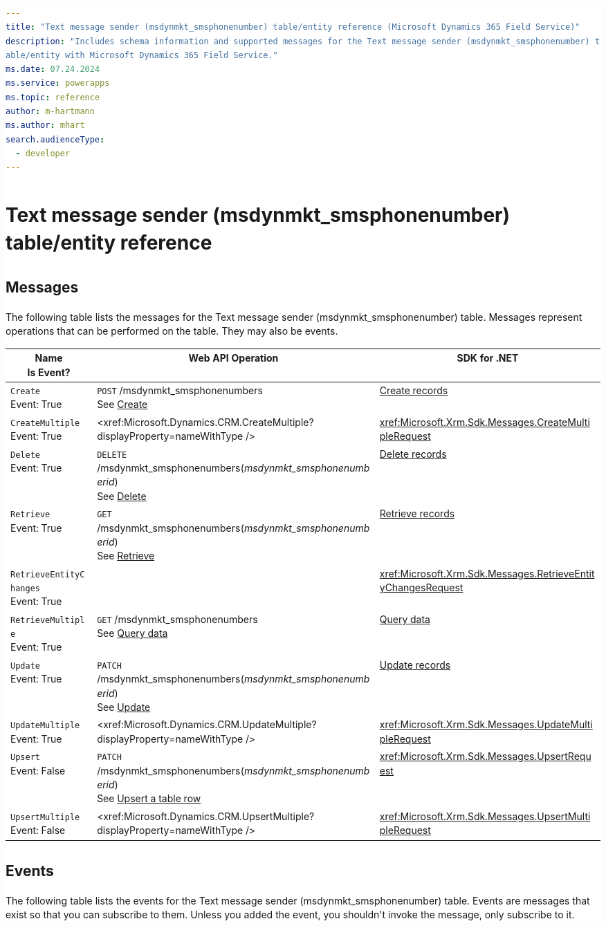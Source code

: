 ```yaml
---
title: "Text message sender (msdynmkt_smsphonenumber) table/entity reference (Microsoft Dynamics 365 Field Service)"
description: "Includes schema information and supported messages for the Text message sender (msdynmkt_smsphonenumber) table/entity with Microsoft Dynamics 365 Field Service."
ms.date: 07.24.2024
ms.service: powerapps
ms.topic: reference
author: m-hartmann
ms.author: mhart
search.audienceType: 
  - developer
---
```


# Text message sender (msdynmkt_smsphonenumber) table/entity reference



## Messages

The following table lists the messages for the Text message sender (msdynmkt_smsphonenumber) table.
Messages represent operations that can be performed on the table. They may also be events.

| Name <br />Is Event? |Web API Operation |SDK for .NET |
| ---- | ----- |----- |
| `Create`<br />Event: True |`POST` /msdynmkt_smsphonenumbers<br />See [Create](/powerapps/developer/data-platform/webapi/create-entity-web-api) |[Create records](/power-apps/developer/data-platform/org-service/entity-operations-create#basic-create)|
| `CreateMultiple`<br />Event: True |<xref:Microsoft.Dynamics.CRM.CreateMultiple?displayProperty=nameWithType /> |<xref:Microsoft.Xrm.Sdk.Messages.CreateMultipleRequest>|
| `Delete`<br />Event: True |`DELETE` /msdynmkt_smsphonenumbers(*msdynmkt_smsphonenumberid*)<br />See [Delete](/powerapps/developer/data-platform/webapi/update-delete-entities-using-web-api#basic-delete) |[Delete records](/power-apps/developer/data-platform/org-service/entity-operations-update-delete#basic-delete)|
| `Retrieve`<br />Event: True |`GET` /msdynmkt_smsphonenumbers(*msdynmkt_smsphonenumberid*)<br />See [Retrieve](/powerapps/developer/data-platform/webapi/retrieve-entity-using-web-api) |[Retrieve records](/power-apps/developer/data-platform/org-service/entity-operations-retrieve)|
| `RetrieveEntityChanges`<br />Event: True | |<xref:Microsoft.Xrm.Sdk.Messages.RetrieveEntityChangesRequest>|
| `RetrieveMultiple`<br />Event: True |`GET` /msdynmkt_smsphonenumbers<br />See [Query data](/power-apps/developer/data-platform/webapi/query-data-web-api) |[Query data](/power-apps/developer/data-platform/org-service/entity-operations-query-data)|
| `Update`<br />Event: True |`PATCH` /msdynmkt_smsphonenumbers(*msdynmkt_smsphonenumberid*)<br />See [Update](/powerapps/developer/data-platform/webapi/update-delete-entities-using-web-api#basic-update) |[Update records](/power-apps/developer/data-platform/org-service/entity-operations-update-delete#basic-update)|
| `UpdateMultiple`<br />Event: True |<xref:Microsoft.Dynamics.CRM.UpdateMultiple?displayProperty=nameWithType /> |<xref:Microsoft.Xrm.Sdk.Messages.UpdateMultipleRequest>|
| `Upsert`<br />Event: False |`PATCH` /msdynmkt_smsphonenumbers(*msdynmkt_smsphonenumberid*)<br />See [Upsert a table row](/powerapps/developer/data-platform/webapi/update-delete-entities-using-web-api#upsert-a-table-row) |<xref:Microsoft.Xrm.Sdk.Messages.UpsertRequest>|
| `UpsertMultiple`<br />Event: False |<xref:Microsoft.Dynamics.CRM.UpsertMultiple?displayProperty=nameWithType /> |<xref:Microsoft.Xrm.Sdk.Messages.UpsertMultipleRequest>|


## Events

The following table lists the events for the Text message sender (msdynmkt_smsphonenumber) table.
Events are messages that exist so that you can subscribe to them. Unless you added the event, you shouldn't invoke the message, only subscribe to it.
